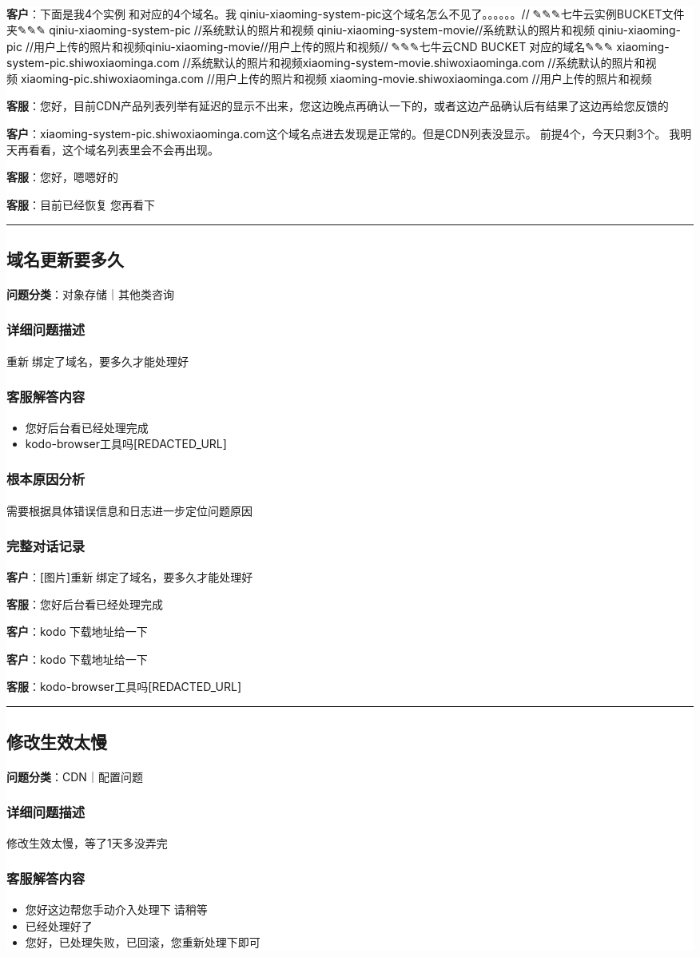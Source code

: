 **客户**：下面是我4个实例 和对应的4个域名。我 qiniu-xiaoming-system-pic这个域名怎么不见了。。。。。。// ✎✎✎七牛云实例BUCKET文件夹✎✎✎ qiniu-xiaoming-system-pic //系统默认的照片和视频 qiniu-xiaoming-system-movie//系统默认的照片和视频 qiniu-xiaoming-pic //用户上传的照片和视频qiniu-xiaoming-movie//用户上传的照片和视频// ✎✎✎七牛云CND BUCKET 对应的域名✎✎✎ xiaoming-system-pic.shiwoxiaominga.com //系统默认的照片和视频xiaoming-system-movie.shiwoxiaominga.com //系统默认的照片和视频 xiaoming-pic.shiwoxiaominga.com //用户上传的照片和视频 xiaoming-movie.shiwoxiaominga.com //用户上传的照片和视频

**客服**：您好，目前CDN产品列表列举有延迟的显示不出来，您这边晚点再确认一下的，或者这边产品确认后有结果了这边再给您反馈的

**客户**：xiaoming-system-pic.shiwoxiaominga.com这个域名点进去发现是正常的。但是CDN列表没显示。 前提4个，今天只剩3个。 我明天再看看，这个域名列表里会不会再出现。

**客服**：您好，嗯嗯好的

**客服**：目前已经恢复 您再看下

---

## 域名更新要多久

**问题分类**：对象存储｜其他类咨询

### 详细问题描述
重新 绑定了域名，要多久才能处理好

### 客服解答内容
- 您好后台看已经处理完成
- kodo-browser工具吗[REDACTED_URL]

### 根本原因分析
需要根据具体错误信息和日志进一步定位问题原因

### 完整对话记录
**客户**：[图片]重新 绑定了域名，要多久才能处理好

**客服**：您好后台看已经处理完成

**客户**：kodo 下载地址给一下

**客户**：kodo 下载地址给一下

**客服**：kodo-browser工具吗[REDACTED_URL]

---

## 修改生效太慢

**问题分类**：CDN｜配置问题

### 详细问题描述
修改生效太慢，等了1天多没弄完

### 客服解答内容
- 您好这边帮您手动介入处理下 请稍等
- 已经处理好了
- 您好，已处理失败，已回滚，您重新处理下即可
